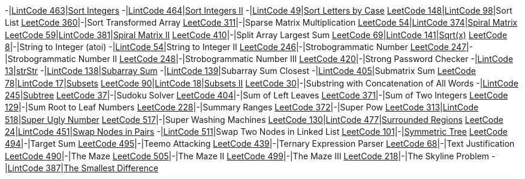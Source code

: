 -|[LintCode 463](http://www.lintcode.com/problem/sort-integers)|[Sort Integers](problems/sort-integers.md)
-|[LintCode 464](http://www.lintcode.com/problem/sort-integers-ii)|[Sort Integers II](problems/sort-integers-ii.md)
-|[LintCode 49](http://www.lintcode.com/problem/sort-letters-by-case)|[Sort Letters by Case](problems/sort-letters-by-case.md)
[LeetCode 148](https://leetcode.com/problems/sort-list)|[LintCode 98](http://www.lintcode.com/problem/sort-list)|Sort List
[LeetCode 360](https://leetcode.com/problems/sort-transformed-array)|-|Sort Transformed Array
[LeetCode 311](https://leetcode.com/problems/sparse-matrix-multiplication)|-|Sparse Matrix Multiplication
[LeetCode 54](https://leetcode.com/problems/spiral-matrix)|[LintCode 374](http://www.lintcode.com/problem/spiral-matrix)|[Spiral Matrix](problems/spiral-matrix.md)
[LeetCode 59](https://leetcode.com/problems/spiral-matrix-ii)|[LintCode 381](http://www.lintcode.com/problem/spiral-matrix-ii)|[Spiral Matrix II](problems/spiral-matrix-ii.md)
[LeetCode 410](https://leetcode.com/problems/split-array-largest-sum)|-|Split Array Largest Sum
[LeetCode 69](https://leetcode.com/problems/sqrtx)|[LintCode 141](http://www.lintcode.com/problem/sqrtx)|[Sqrt(x)](problems/sqrtx.md)
[LeetCode 8](https://leetcode.com/problems/string-to-integer-atoi)|-|String to Integer (atoi)
-|[LintCode 54](http://www.lintcode.com/problem/string-to-integer-ii)|String to Integer II
[LeetCode 246](https://leetcode.com/problems/strobogrammatic-number)|-|Strobogrammatic Number
[LeetCode 247](https://leetcode.com/problems/strobogrammatic-number-ii)|-|Strobogrammatic Number II
[LeetCode 248](https://leetcode.com/problems/strobogrammatic-number-iii)|-|Strobogrammatic Number III
[LeetCode 420](https://leetcode.com/problems/strong-password-checker)|-|Strong Password Checker
-|[LintCode 13](http://www.lintcode.com/problem/strstr)|[strStr](problems/strstr.md)
-|[LintCode 138](http://www.lintcode.com/problem/subarray-sum)|[Subarray Sum](problems/subarray-sum.md)
-|[LintCode 139](http://www.lintcode.com/problem/subarray-sum-closest)|Subarray Sum Closest
-|[LintCode 405](http://www.lintcode.com/problem/submatrix-sum)|Submatrix Sum
[LeetCode 78](https://leetcode.com/problems/subsets)|[LintCode 17](http://www.lintcode.com/problem/subsets)|[Subsets](problems/subsets.md)
[LeetCode 90](https://leetcode.com/problems/subsets-ii)|[LintCode 18](http://www.lintcode.com/problem/subsets-ii)|[Subsets II](problems/subsets-ii.md)
[LeetCode 30](https://leetcode.com/problems/substring-with-concatenation-of-all-words)|-|Substring with Concatenation of All Words
-|[LintCode 245](http://www.lintcode.com/problem/subtree)|[Subtree](problems/subtree.md)
[LeetCode 37](https://leetcode.com/problems/sudoku-solver)|-|Sudoku Solver
[LeetCode 404](https://leetcode.com/problems/sum-of-left-leaves)|-|Sum of Left Leaves
[LeetCode 371](https://leetcode.com/problems/sum-of-two-integers)|-|Sum of Two Integers
[LeetCode 129](https://leetcode.com/problems/sum-root-to-leaf-numbers)|-|Sum Root to Leaf Numbers
[LeetCode 228](https://leetcode.com/problems/summary-ranges)|-|Summary Ranges
[LeetCode 372](https://leetcode.com/problems/super-pow)|-|Super Pow
[LeetCode 313](https://leetcode.com/problems/super-ugly-number)|[LintCode 518](http://www.lintcode.com/problem/super-ugly-number)|[Super Ugly Number](problems/super-ugly-number.md)
[LeetCode 517](https://leetcode.com/problems/super-washing-machines)|-|Super Washing Machines
[LeetCode 130](https://leetcode.com/problems/surrounded-regions)|[LintCode 477](http://www.lintcode.com/problem/surrounded-regions)|[Surrounded Regions](problems/surrounded-regions.md)
[LeetCode 24](https://leetcode.com/problems/swap-nodes-in-pairs)|[LintCode 451](http://www.lintcode.com/problem/swap-nodes-in-pairs)|[Swap Nodes in Pairs](problems/swap-nodes-in-pairs.md)
-|[LintCode 511](http://www.lintcode.com/problem/swap-two-nodes-in-linked-list)|Swap Two Nodes in Linked List
[LeetCode 101](https://leetcode.com/problems/symmetric-tree)|-|[Symmetric Tree](problems/symmetric-tree.md)
[LeetCode 494](https://leetcode.com/problems/target-sum)|-|Target Sum
[LeetCode 495](https://leetcode.com/problems/teemo-attacking)|-|Teemo Attacking
[LeetCode 439](https://leetcode.com/problems/ternary-expression-parser)|-|Ternary Expression Parser
[LeetCode 68](https://leetcode.com/problems/text-justification)|-|Text Justification
[LeetCode 490](https://leetcode.com/problems/the-maze)|-|The Maze
[LeetCode 505](https://leetcode.com/problems/the-maze-ii)|-|The Maze II
[LeetCode 499](https://leetcode.com/problems/the-maze-iii)|-|The Maze III
[LeetCode 218](https://leetcode.com/problems/the-skyline-problem)|-|The Skyline Problem
-|[LintCode 387](http://www.lintcode.com/problem/the-smallest-difference)|[The Smallest Difference](problems/the-smallest-difference.md)